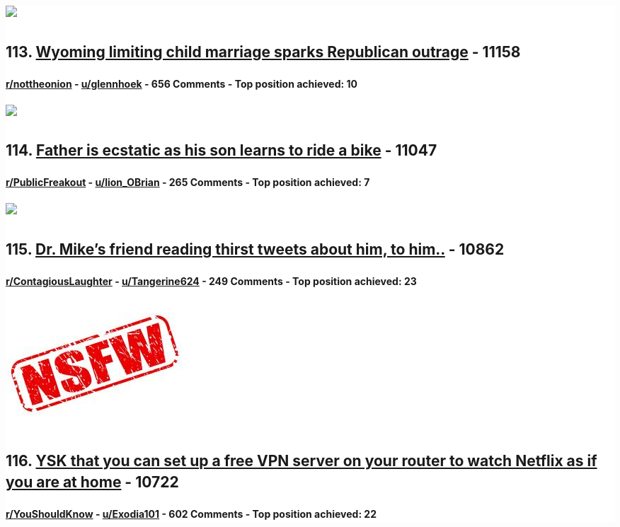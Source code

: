 <a href="https://i.redd.it/87ssygfd0mha1.jpg"><img src="https://b.thumbs.redditmedia.com/VBRa0byVdAFpxvRTCkUApHSokYZlGM3xHWR4JWTagks.jpg"></img></a>

## 113. [Wyoming limiting child marriage sparks Republican outrage](http://reddit.com/r/nottheonion/comments/10zv700/wyoming_limiting_child_marriage_sparks_republican/) - 11158
#### [r/nottheonion](http://reddit.com/r/nottheonion) - [u/glennhoek](http://reddit.com/u/glennhoek) - 656 Comments - Top position achieved: 10

<a href="https://www.newsweek.com/wyoming-ending-child-marriage-sparks-republican-outrage-1780501?fbclid=IwAR23_j_2ckDhjgai9yg9ZcSAuCZR7gldi5n8EeOBGDItzYQB3aQ1KXctJmY"><img src="https://b.thumbs.redditmedia.com/QDJMIpJARs8i4uriNSFBTOaezBqNM1v2iIGYKelYGII.jpg"></img></a>

## 114. [Father is ecstatic as his son learns to ride a bike](http://reddit.com/r/PublicFreakout/comments/10znx67/father_is_ecstatic_as_his_son_learns_to_ride_a/) - 11047
#### [r/PublicFreakout](http://reddit.com/r/PublicFreakout) - [u/lion_OBrian](http://reddit.com/u/lion_OBrian) - 265 Comments - Top position achieved: 7

<a href="https://v.redd.it/ussqhe20ulha1"><img src="https://b.thumbs.redditmedia.com/tbyt0lGfZRL4CACNck6CHcuyXWm2LsBXZyD823Wwz2c.jpg"></img></a>

## 115. [Dr. Mike’s friend reading thirst tweets about him, to him..](http://reddit.com/r/ContagiousLaughter/comments/10zrkuu/dr_mikes_friend_reading_thirst_tweets_about_him/) - 10862
#### [r/ContagiousLaughter](http://reddit.com/r/ContagiousLaughter) - [u/Tangerine624](http://reddit.com/u/Tangerine624) - 249 Comments - Top position achieved: 23

<a href="https://v.redd.it/2oex6wc5omha1"><img src="https://github.com/mgerb/top-of-reddit/raw/master/nsfw.jpg"></img></a>

## 116. [YSK that you can set up a free VPN server on your router to watch Netflix as if you are at home](http://reddit.com/r/YouShouldKnow/comments/10zvbgf/ysk_that_you_can_set_up_a_free_vpn_server_on_your/) - 10722
#### [r/YouShouldKnow](http://reddit.com/r/YouShouldKnow) - [u/Exodia101](http://reddit.com/u/Exodia101) - 602 Comments - Top position achieved: 22
